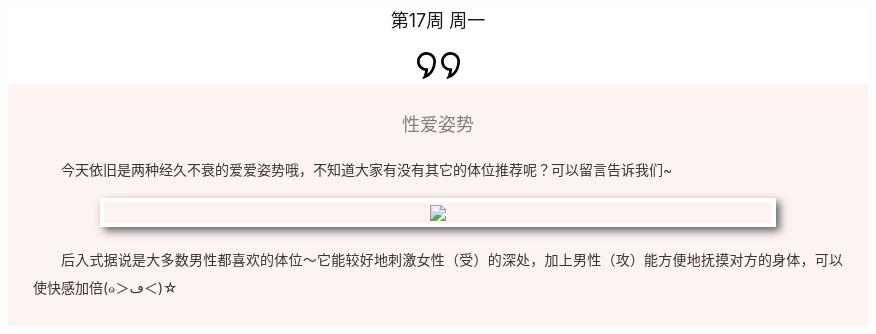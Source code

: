 <path d="M14.3,36.8c-5.3,0-9.8-4.2-10.2-9.5l0-0.2l0,0l0-0.1l0-0.1c0-0.1,0-0.1,0-0.2c0-0.4,0-0.9,0.1-1.3l0-0.1l0-0.1   c0.6-7.6,3.6-13.4,8.9-17.3c-0.4,1.5-0.6,2.9-0.8,4.1l-0.6,4.1l4.1,0.6c5,0.7,8.7,5,8.7,10.1C24.4,32.2,19.9,36.8,14.3,36.8    M14.3,40.8c7.9,0,14.3-6.4,14.3-14.3c0-7.2-5.3-13.1-12.2-14.1C16.8,8.9,18,4,20.8,0c0,0-19,3-20.7,24.7C0,25.3,0,26,0,26.6   c0,0.2,0,0.3,0,0.5c0,0.2,0,0.4,0,0.6l0,0C0.6,35,6.7,40.8,14.3,40.8L14.3,40.8z" fill="rgb(0,0,0)" style="box-sizing: border-box;"></path></g></svg></section></section></section><section class="Powered-by-XIUMI V5" style="box-sizing: border-box;" powered-by="xiumi.us"><section class="" style="box-sizing: border-box;"><section class="" style="text-align: center;font-size: 18px;box-sizing: border-box;"><p style="box-sizing: border-box;">第17周 周一</p></section></section></section><section class="Powered-by-XIUMI V5" style="box-sizing: border-box;" powered-by="xiumi.us"><section class="" style="text-align: center;margin: 5px 0%;box-sizing: border-box;"><section class="" style="max-width: 100%;vertical-align: middle;display: inline-block;width: 5%;overflow: hidden !important;box-sizing: border-box;"><svg xmlns="http://www.w3.org/2000/svg" x="0px" y="0px" viewbox="0 0 64.7 40.8" style="vertical-align: middle;max-width: 100%;box-sizing: border-box;" width="100%"><g style="box-sizing: border-box;"><path d="M14.3,4.1c5.3,0,9.8,4.2,10.2,9.5l0,0.2l0,0l0,0.1l0,0.1c0,0.1,0,0.1,0,0.2c0,0.4,0,0.9-0.1,1.3l0,0.1l0,0.1   c-0.6,7.6-3.6,13.4-8.9,17.3c0.4-1.5,0.6-2.9,0.8-4.1l0.6-4.1l-4.1-0.6c-5-0.7-8.7-5-8.7-10.1C4.1,8.6,8.6,4.1,14.3,4.1 M14.3,0   C6.4,0,0,6.4,0,14.3c0,7.2,5.3,13.1,12.2,14.1c-0.5,3.5-1.7,8.4-4.5,12.5c0,0,19-3,20.7-24.7c0.1-0.6,0.1-1.2,0.1-1.8   c0-0.2,0-0.3,0-0.5c0-0.2,0-0.4,0-0.6l0,0C28,5.8,21.8,0,14.3,0L14.3,0z" fill="rgb(0,0,0)" style="box-sizing: border-box;"></path><path d="M50.5,4.1c5.3,0,9.8,4.2,10.2,9.5l0,0.2l0,0l0,0.1l0,0.1c0,0.1,0,0.1,0,0.2c0,0.4,0,0.9-0.1,1.3l0,0.1l0,0.1   C60,23.4,57,29.2,51.7,33c0.4-1.5,0.6-2.9,0.8-4.1l0.6-4.1L49,24.3c-5-0.7-8.7-5-8.7-10.1C40.3,8.6,44.9,4.1,50.5,4.1 M50.5,0   c-7.9,0-14.3,6.4-14.3,14.3c0,7.2,5.3,13.1,12.2,14.1c-0.5,3.5-1.7,8.4-4.5,12.5c0,0,19-3,20.7-24.7c0.1-0.6,0.1-1.2,0.1-1.8   c0-0.2,0-0.3,0-0.5c0-0.2,0-0.4,0-0.6l0,0C64.2,5.8,58,0,50.5,0L50.5,0z" fill="rgb(0,0,0)" style="box-sizing: border-box;"></path></g></svg></section></section></section><section class="Powered-by-XIUMI V5" style="box-sizing: border-box;" powered-by="xiumi.us"><section class="" style="margin-right: 0%;margin-bottom: 10px;margin-left: 0%;box-sizing: border-box;"><section class="" style="display: inline-block;width: 100%;vertical-align: top;background-color: rgb(253, 243, 241);padding-top: 10px;padding-bottom: 10px;box-sizing: border-box;"><section class="Powered-by-XIUMI V5" style="box-sizing: border-box;" powered-by="xiumi.us"><section class="" style="margin-right: 0%;margin-bottom: 15px;margin-left: 0%;box-sizing: border-box;"><section class="" style="text-align: center;font-size: 18px;color: rgb(127, 127, 127);box-sizing: border-box;"><p style="box-sizing: border-box;">性爱姿势</p></section></section></section><section class="Powered-by-XIUMI V5" style="box-sizing: border-box;" powered-by="xiumi.us"><section class="" style="margin-right: 0%;margin-left: 0%;box-sizing: border-box;"><section class="" style="text-align: justify;color: rgb(54, 54, 54);padding-right: 25px;padding-left: 25px;line-height: 2;box-sizing: border-box;"><p style="text-indent: 2em;white-space: normal;box-sizing: border-box;">今天依旧是两种经久不衰的爱爱姿势哦，不知道大家有没有其它的体位推荐呢？可以留言告诉我们~</p></section></section></section><section class="Powered-by-XIUMI V5" style="box-sizing: border-box;" powered-by="xiumi.us"><section class="" style="text-align: center;margin-top: 0.5em;margin-bottom: 0.5em;padding-left: 0.5em;padding-right: 0.5em;box-sizing: border-box;"><section class="" style="box-sizing: border-box;width: 80%;border-width: 4px;border-style: solid;border-color: white;display: inline-block;box-shadow: rgb(102, 102, 102) 3.53553px 3.53553px 8px;height: auto !important;overflow: hidden !important;"><img data-ratio="0.675" data-src="" data-type="jpeg" data-w="640" style="vertical-align: middle;width: 100%;box-sizing: border-box;" width="100%" src="https://sdxf28.gq/wp-content/uploads/2018/04/wxsync-15476098925adeb3377f5391524544311.jpeg"  /></section></section></section><section class="Powered-by-XIUMI V5" style="box-sizing: border-box;" powered-by="xiumi.us"><section class="" style="margin-right: 0%;margin-left: 0%;box-sizing: border-box;"><section class="" style="text-align: justify;color: rgb(54, 54, 54);padding-right: 25px;padding-left: 25px;line-height: 2;box-sizing: border-box;"><p style="text-indent: 2em;white-space: normal;box-sizing: border-box;"><span style="letter-spacing: 0px;text-indent: 2em;box-sizing: border-box;">后入式据说是大多数男性都喜欢的体位～它能较好地刺激女性（受）的深处，加上男性（攻）能方便地抚摸对方的身体，可以使快感加倍(๑＞ڡ＜)☆